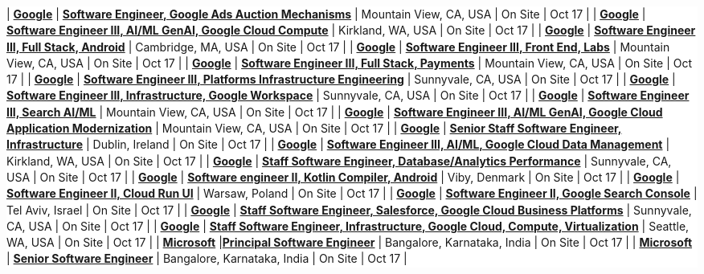 | **[Google](https://www.google.com/)** | **[Software Engineer, Google Ads Auction Mechanisms](https://jobr.pro/job/30450806/software-engineer-google-ads-auction-mechanisms?utm_source=github&utm_medium=repo&utm_campaign=github-software-engineering-jobs)** | Mountain View, CA, USA | On Site | Oct 17 |
| **[Google](https://www.google.com/)** | **[Software Engineer III, AI/ML GenAI, Google Cloud Compute](https://jobr.pro/job/30450803/software-engineer-iii-aiml-genai-google-cloud-compute?utm_source=github&utm_medium=repo&utm_campaign=github-software-engineering-jobs)** | Kirkland, WA, USA | On Site | Oct 17 |
| **[Google](https://www.google.com/)** | **[Software Engineer III, Full Stack, Android](https://jobr.pro/job/30450801/software-engineer-iii-full-stack-android?utm_source=github&utm_medium=repo&utm_campaign=github-software-engineering-jobs)** | Cambridge, MA, USA | On Site | Oct 17 |
| **[Google](https://www.google.com/)** | **[Software Engineer III, Front End, Labs](https://jobr.pro/job/30450800/software-engineer-iii-front-end-labs?utm_source=github&utm_medium=repo&utm_campaign=github-software-engineering-jobs)** | Mountain View, CA, USA | On Site | Oct 17 |
| **[Google](https://www.google.com/)** | **[Software Engineer III, Full Stack, Payments](https://jobr.pro/job/30450799/software-engineer-iii-full-stack-payments?utm_source=github&utm_medium=repo&utm_campaign=github-software-engineering-jobs)** | Mountain View, CA, USA | On Site | Oct 17 |
| **[Google](https://www.google.com/)** | **[Software Engineer III, Platforms Infrastructure Engineering](https://jobr.pro/job/30450798/software-engineer-iii-platforms-infrastructure-engineering?utm_source=github&utm_medium=repo&utm_campaign=github-software-engineering-jobs)** | Sunnyvale, CA, USA | On Site | Oct 17 |
| **[Google](https://www.google.com/)** | **[Software Engineer III, Infrastructure, Google Workspace](https://jobr.pro/job/30450792/software-engineer-iii-infrastructure-google-workspace?utm_source=github&utm_medium=repo&utm_campaign=github-software-engineering-jobs)** | Sunnyvale, CA, USA | On Site | Oct 17 |
| **[Google](https://www.google.com/)** | **[Software Engineer III, Search AI/ML](https://jobr.pro/job/30450791/software-engineer-iii-search-aiml?utm_source=github&utm_medium=repo&utm_campaign=github-software-engineering-jobs)** | Mountain View, CA, USA | On Site | Oct 17 |
| **[Google](https://www.google.com/)** | **[Software Engineer III, AI/ML GenAI, Google Cloud Application Modernization](https://jobr.pro/job/30450780/software-engineer-iii-aiml-genai-google-cloud-application-modernization?utm_source=github&utm_medium=repo&utm_campaign=github-software-engineering-jobs)** | Mountain View, CA, USA | On Site | Oct 17 |
| **[Google](https://www.google.com/)** | **[Senior Staff Software Engineer, Infrastructure](https://jobr.pro/job/30450745/senior-staff-software-engineer-infrastructure?utm_source=github&utm_medium=repo&utm_campaign=github-software-engineering-jobs)** | Dublin, Ireland | On Site | Oct 17 |
| **[Google](https://www.google.com/)** | **[Software Engineer III, AI/ML, Google Cloud Data Management](https://jobr.pro/job/30450772/software-engineer-iii-aiml-google-cloud-data-management?utm_source=github&utm_medium=repo&utm_campaign=github-software-engineering-jobs)** | Kirkland, WA, USA | On Site | Oct 17 |
| **[Google](https://www.google.com/)** | **[Staff Software Engineer, Database/Analytics Performance](https://jobr.pro/job/30450738/staff-software-engineer-databaseanalytics-performance?utm_source=github&utm_medium=repo&utm_campaign=github-software-engineering-jobs)** | Sunnyvale, CA, USA | On Site | Oct 17 |
| **[Google](https://www.google.com/)** | **[Software engineer II, Kotlin Compiler, Android](https://jobr.pro/job/30450714/software-engineer-ii-kotlin-compiler-android?utm_source=github&utm_medium=repo&utm_campaign=github-software-engineering-jobs)** | Viby, Denmark | On Site | Oct 17 |
| **[Google](https://www.google.com/)** | **[Software Engineer II, Cloud Run UI](https://jobr.pro/job/30450639/software-engineer-ii-cloud-run-ui?utm_source=github&utm_medium=repo&utm_campaign=github-software-engineering-jobs)** | Warsaw, Poland | On Site | Oct 17 |
| **[Google](https://www.google.com/)** | **[Software Engineer II, Google Search Console](https://jobr.pro/job/30450647/software-engineer-ii-google-search-console?utm_source=github&utm_medium=repo&utm_campaign=github-software-engineering-jobs)** | Tel Aviv, Israel | On Site | Oct 17 |
| **[Google](https://www.google.com/)** | **[Staff Software Engineer, Salesforce, Google Cloud Business Platforms](https://jobr.pro/job/30450599/staff-software-engineer-salesforce-google-cloud-business-platforms?utm_source=github&utm_medium=repo&utm_campaign=github-software-engineering-jobs)** | Sunnyvale, CA, USA | On Site | Oct 17 |
| **[Google](https://www.google.com/)** | **[Staff Software Engineer, Infrastructure, Google Cloud, Compute, Virtualization](https://jobr.pro/job/30450601/staff-software-engineer-infrastructure-google-cloud-compute-virtualization?utm_source=github&utm_medium=repo&utm_campaign=github-software-engineering-jobs)** | Seattle, WA, USA | On Site | Oct 17 |
| **[Microsoft](https://www.microsoft.com/)** | **[​​Principal Software Engineer​](https://jobr.pro/job/30452192/principal-software-engineer?utm_source=github&utm_medium=repo&utm_campaign=github-software-engineering-jobs)** | Bangalore, Karnataka, India | On Site | Oct 17 |
| **[Microsoft](https://www.microsoft.com/)** | **[Senior Software Engineer](https://jobr.pro/job/30452197/senior-software-engineer?utm_source=github&utm_medium=repo&utm_campaign=github-software-engineering-jobs)** | Bangalore, Karnataka, India | On Site | Oct 17 |